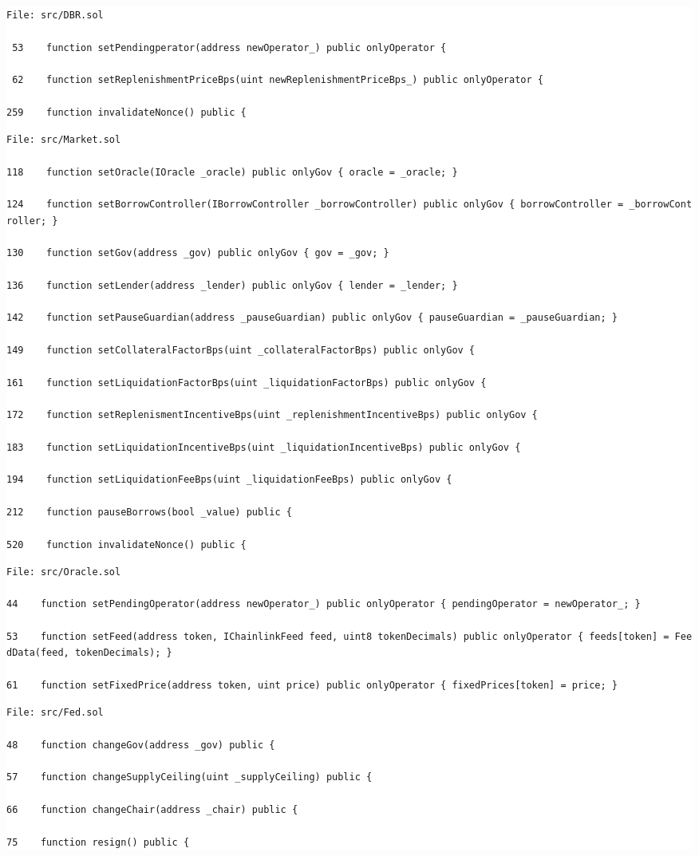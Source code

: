 ```solidity
File: src/DBR.sol

 53    function setPendingperator(address newOperator_) public onlyOperator {

 62    function setReplenishmentPriceBps(uint newReplenishmentPriceBps_) public onlyOperator {

259    function invalidateNonce() public {
```

```solidity
File: src/Market.sol

118    function setOracle(IOracle _oracle) public onlyGov { oracle = _oracle; }

124    function setBorrowController(IBorrowController _borrowController) public onlyGov { borrowController = _borrowController; }

130    function setGov(address _gov) public onlyGov { gov = _gov; }

136    function setLender(address _lender) public onlyGov { lender = _lender; }

142    function setPauseGuardian(address _pauseGuardian) public onlyGov { pauseGuardian = _pauseGuardian; }

149    function setCollateralFactorBps(uint _collateralFactorBps) public onlyGov {

161    function setLiquidationFactorBps(uint _liquidationFactorBps) public onlyGov {

172    function setReplenismentIncentiveBps(uint _replenishmentIncentiveBps) public onlyGov {

183    function setLiquidationIncentiveBps(uint _liquidationIncentiveBps) public onlyGov {

194    function setLiquidationFeeBps(uint _liquidationFeeBps) public onlyGov {

212    function pauseBorrows(bool _value) public {

520    function invalidateNonce() public {
```

```solidity
File: src/Oracle.sol

44    function setPendingOperator(address newOperator_) public onlyOperator { pendingOperator = newOperator_; }

53    function setFeed(address token, IChainlinkFeed feed, uint8 tokenDecimals) public onlyOperator { feeds[token] = FeedData(feed, tokenDecimals); }

61    function setFixedPrice(address token, uint price) public onlyOperator { fixedPrices[token] = price; }
```

```solidity
File: src/Fed.sol

48    function changeGov(address _gov) public {

57    function changeSupplyCeiling(uint _supplyCeiling) public {

66    function changeChair(address _chair) public {

75    function resign() public {
```
